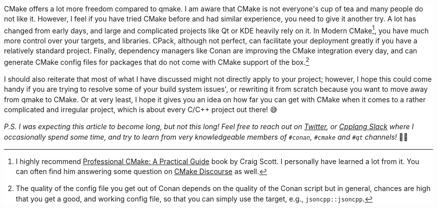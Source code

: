 CMake offers a lot more freedom compared to qmake. I am aware that CMake is not everyone's cup of tea and many people do not like it. However, I feel if you have tried CMake before and had similar experience, you need to give it another try. A lot has changed from early days, and large and complicated projects like Qt or KDE heavily rely on it. In Modern CMake[^5], you have much more control over your targets, and libraries. CPack, although not perfect, can facilitate your deployment greatly if you have a relatively standard project. Finally, dependency managers like Conan are improving the CMake integration every day, and can generate CMake config files for packages that do not come with CMake support of the box.[^6] 

I should also reiterate that most of what I have discussed might not directly apply to your project; however, I hope this could come handy if you are trying to resolve some of your build system issues', or rewriting it from scratch because you want to move away from qmake to CMake. Or at very least, I hope it gives you an idea on how far you can get with CMake when it comes to a rather complicated and irregular project, which is about every C/C++ project out there! 😅

*P.S. I was expecting this article to become long, but not this long! Feel free to reach out on [Twitter](https://twitter.com/amirmasoudabdol), or [Cpplang Slack](cpplang.slack.com) where I occasionally spend some time, and try to learn from very knowledgeable members of `#conan`, `#cmake` and `#qt` channels!* 🙏🏼


[^1]: [If OpenSSL were a GUI](https://smallstep.com/blog/if-openssl-were-a-gui/)
[^2]: [R](https://www.r-project.org/about.html) is a [GNU Project](http://www.gnu.org) and therefore it can only be compiled using the [GNU GCC](https://gcc.gnu.org) compiler. This means, anything that needs to be linked directly to R libraries needs to use a GCC-compatible compiler.
[^3]: I have already covered the complicated and cumbersome process of successfully [embedding the `R.framework` into the app bundle]({% post_url 2022-04-10-embedding-rframework-in-a-qt-mac-app-and-cross-compiling-for-two-architectures %}), as well as the process of signing and notarizing the app bundle for distribution. 
[^4]: Most of the R packages are being installed via [Renv](https://rstudio.github.io/renv/articles/renv.html).
[^5]: I highly recommend [Professional CMake: A Practical Guide](https://crascit.com/professional-cmake/) book by Craig Scott. I personally have learned a lot from it. You can often find him answering some question on [CMake Discourse](https://discourse.cmake.org) as well.
[^6]: The quality of the config file you get out of Conan depends on the quality of the Conan script but in general, chances are high that you get a good, and working config file, so that you can simply use the target, e.g., `jsoncpp::jsoncpp`.
[^7]: [Conan 2.0](https://docs.conan.io/en/latest/conan_v2.html)